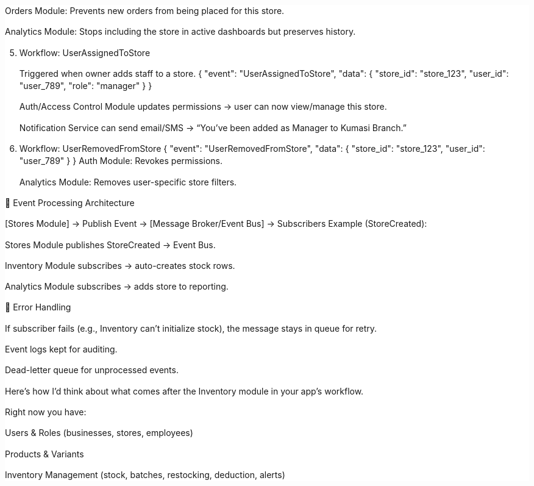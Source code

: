    Orders Module: Prevents new orders from being placed for this store.

   Analytics Module: Stops including the store in active dashboards but preserves history.

5. Workflow: UserAssignedToStore

   Triggered when owner adds staff to a store.
   {
   "event": "UserAssignedToStore",
   "data": {
   "store_id": "store_123",
   "user_id": "user_789",
   "role": "manager"
   }
   }

   Auth/Access Control Module updates permissions → user can now view/manage this store.

   Notification Service can send email/SMS → “You’ve been added as Manager to Kumasi Branch.”

6. Workflow: UserRemovedFromStore
   {
   "event": "UserRemovedFromStore",
   "data": {
   "store_id": "store_123",
   "user_id": "user_789"
   }
   }
   Auth Module: Revokes permissions.

   Analytics Module: Removes user-specific store filters.

🔹 Event Processing Architecture

[Stores Module] → Publish Event → [Message Broker/Event Bus] → Subscribers
Example (StoreCreated):

Stores Module publishes StoreCreated → Event Bus.

Inventory Module subscribes → auto-creates stock rows.

Analytics Module subscribes → adds store to reporting.

🔹 Error Handling

If subscriber fails (e.g., Inventory can’t initialize stock), the message stays in queue for retry.

Event logs kept for auditing.

Dead-letter queue for unprocessed events.

Here’s how I’d think about what comes after the Inventory module in your app’s workflow.

Right now you have:

Users & Roles (businesses, stores, employees)

Products & Variants

Inventory Management (stock, batches, restocking, deduction, alerts)
